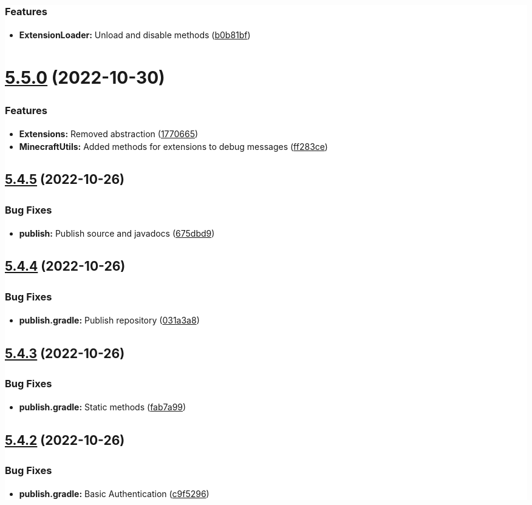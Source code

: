 
### Features

* **ExtensionLoader:** Unload and disable methods ([b0b81bf](https://github.com/GeorgeV220/API/commit/b0b81bf04381c5550132a9b4b5096a90ba9a7421))

# [5.5.0](https://github.com/GeorgeV220/API/compare/v5.4.5...v5.5.0) (2022-10-30)


### Features

* **Extensions:** Removed abstraction ([1770665](https://github.com/GeorgeV220/API/commit/17706653610bf1a77af92398e41f8834bf78f3de))
* **MinecraftUtils:** Added methods for extensions to debug messages ([ff283ce](https://github.com/GeorgeV220/API/commit/ff283ce8387137074dd07366931ad565382b7428))

## [5.4.5](https://github.com/GeorgeV220/API/compare/v5.4.4...v5.4.5) (2022-10-26)


### Bug Fixes

* **publish:** Publish source and javadocs ([675dbd9](https://github.com/GeorgeV220/API/commit/675dbd95f491cca65362ddf272e6d93e509c99ea))

## [5.4.4](https://github.com/GeorgeV220/API/compare/v5.4.3...v5.4.4) (2022-10-26)


### Bug Fixes

* **publish.gradle:** Publish repository ([031a3a8](https://github.com/GeorgeV220/API/commit/031a3a833dbbbfd751947280db3ed3726932f4a0))

## [5.4.3](https://github.com/GeorgeV220/API/compare/v5.4.2...v5.4.3) (2022-10-26)


### Bug Fixes

* **publish.gradle:** Static methods ([fab7a99](https://github.com/GeorgeV220/API/commit/fab7a998c0a3aa982430fa79a3310d637dbff15a))

## [5.4.2](https://github.com/GeorgeV220/API/compare/v5.4.1...v5.4.2) (2022-10-26)


### Bug Fixes

* **publish.gradle:** Basic Authentication ([c9f5296](https://github.com/GeorgeV220/API/commit/c9f529630f84afc68a435dc6e338f8a79393e5e9))
